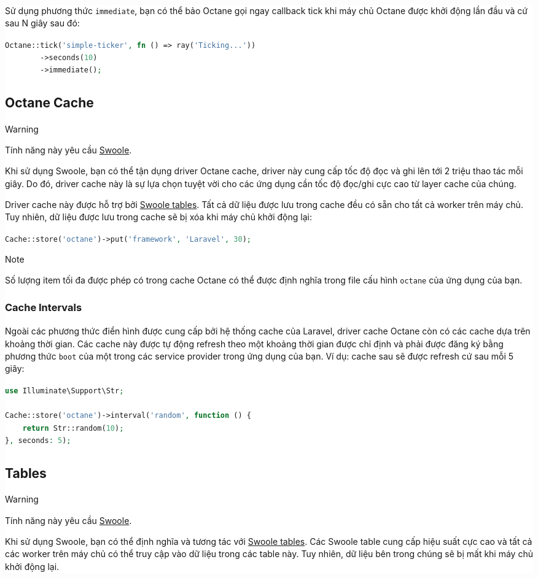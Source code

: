 Sử dụng phương thức `immediate`, bạn có thể bảo Octane gọi ngay callback tick khi máy chủ Octane được khởi động lần đầu và cứ sau N giây sau đó:

```php
Octane::tick('simple-ticker', fn () => ray('Ticking...'))
        ->seconds(10)
        ->immediate();
```

<a name="the-octane-cache"></a>
## Octane Cache

> [!WARNING]
> Tính năng này yêu cầu [Swoole](#swoole).

Khi sử dụng Swoole, bạn có thể tận dụng driver Octane cache, driver này cung cấp tốc độ đọc và ghi lên tới 2 triệu thao tác mỗi giây. Do đó, driver cache này là sự lựa chọn tuyệt vời cho các ứng dụng cần tốc độ đọc/ghi cực cao từ layer cache của chúng.

Driver cache này được hỗ trợ bởi [Swoole tables](https://www.swoole.co.uk/docs/modules/swoole-table). Tất cả dữ liệu được lưu trong cache đều có sẵn cho tất cả worker trên máy chủ. Tuy nhiên, dữ liệu được lưu trong cache sẽ bị xóa khi máy chủ khởi động lại:

```php
Cache::store('octane')->put('framework', 'Laravel', 30);
```

> [!NOTE]
> Số lượng item tối đa được phép có trong cache Octane có thể được định nghĩa trong file cấu hình `octane` của ứng dụng của bạn.

<a name="cache-intervals"></a>
### Cache Intervals

Ngoài các phương thức điển hình được cung cấp bởi hệ thống cache của Laravel, driver cache Octane còn có các cache dựa trên khoảng thời gian. Các cache này được tự động refresh theo một khoảng thời gian được chỉ định và phải được đăng ký bằng phương thức `boot` của một trong các service provider trong ứng dụng của bạn. Ví dụ: cache sau sẽ được refresh cứ sau mỗi 5 giây:

```php
use Illuminate\Support\Str;

Cache::store('octane')->interval('random', function () {
    return Str::random(10);
}, seconds: 5);
```

<a name="tables"></a>
## Tables

> [!WARNING]
> Tính năng này yêu cầu [Swoole](#swoole).

Khi sử dụng Swoole, bạn có thể định nghĩa và tương tác với [Swoole tables](https://www.swoole.co.uk/docs/modules/swoole-table). Các Swoole table cung cấp hiệu suất cực cao và tất cả các worker trên máy chủ có thể truy cập vào dữ liệu trong các table này. Tuy nhiên, dữ liệu bên trong chúng sẽ bị mất khi máy chủ khởi động lại.
